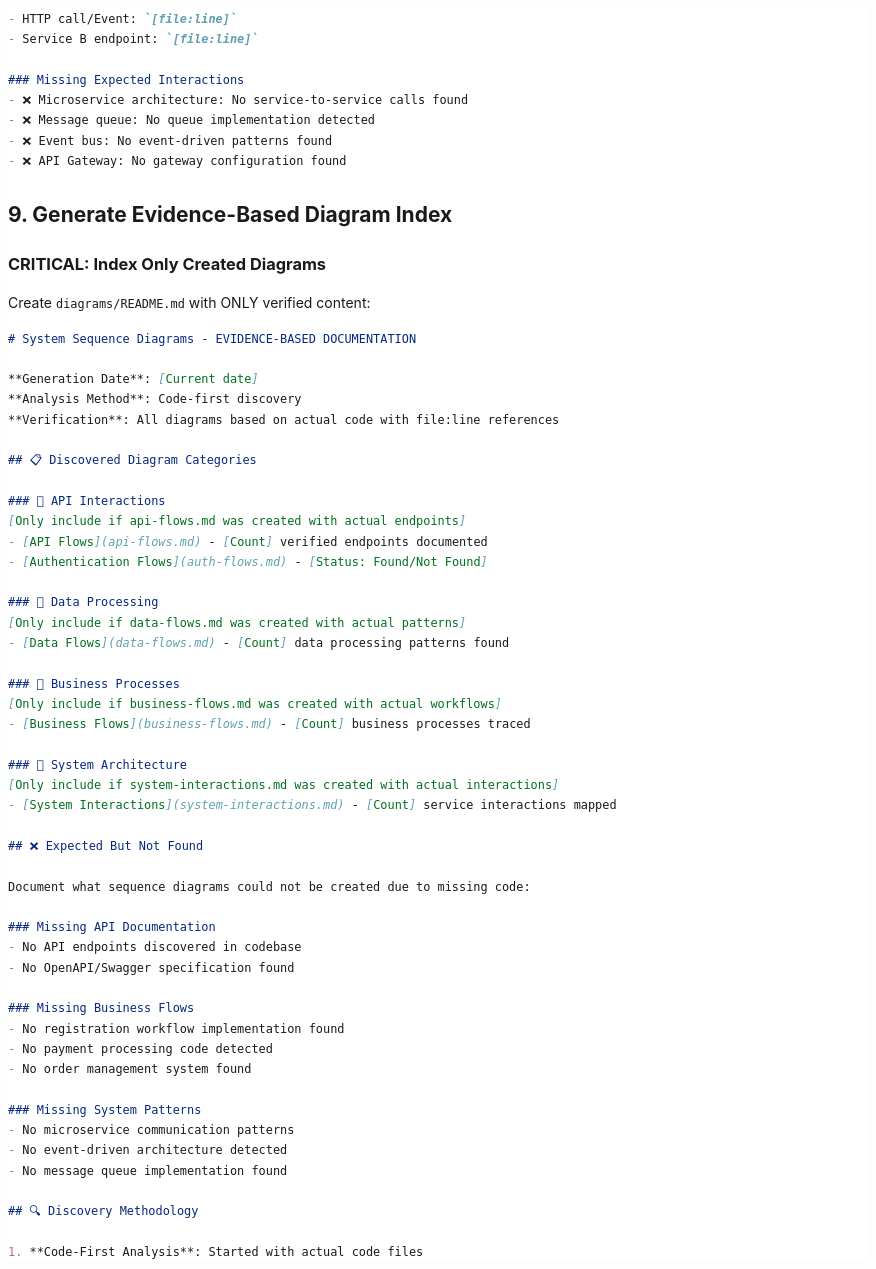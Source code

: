 ```markdown
- HTTP call/Event: `[file:line]`
- Service B endpoint: `[file:line]`

### Missing Expected Interactions
- ❌ Microservice architecture: No service-to-service calls found
- ❌ Message queue: No queue implementation detected
- ❌ Event bus: No event-driven patterns found
- ❌ API Gateway: No gateway configuration found
```

## 9. Generate Evidence-Based Diagram Index

### CRITICAL: Index Only Created Diagrams

Create `diagrams/README.md` with ONLY verified content:

```markdown
# System Sequence Diagrams - EVIDENCE-BASED DOCUMENTATION

**Generation Date**: [Current date]
**Analysis Method**: Code-first discovery
**Verification**: All diagrams based on actual code with file:line references

## 📋 Discovered Diagram Categories

### 🔌 API Interactions
[Only include if api-flows.md was created with actual endpoints]
- [API Flows](api-flows.md) - [Count] verified endpoints documented
- [Authentication Flows](auth-flows.md) - [Status: Found/Not Found]

### 💾 Data Processing
[Only include if data-flows.md was created with actual patterns]
- [Data Flows](data-flows.md) - [Count] data processing patterns found

### 🏢 Business Processes
[Only include if business-flows.md was created with actual workflows]
- [Business Flows](business-flows.md) - [Count] business processes traced

### 🔄 System Architecture
[Only include if system-interactions.md was created with actual interactions]
- [System Interactions](system-interactions.md) - [Count] service interactions mapped

## ❌ Expected But Not Found

Document what sequence diagrams could not be created due to missing code:

### Missing API Documentation
- No API endpoints discovered in codebase
- No OpenAPI/Swagger specification found

### Missing Business Flows
- No registration workflow implementation found
- No payment processing code detected
- No order management system found

### Missing System Patterns
- No microservice communication patterns
- No event-driven architecture detected
- No message queue implementation found

## 🔍 Discovery Methodology

1. **Code-First Analysis**: Started with actual code files
```